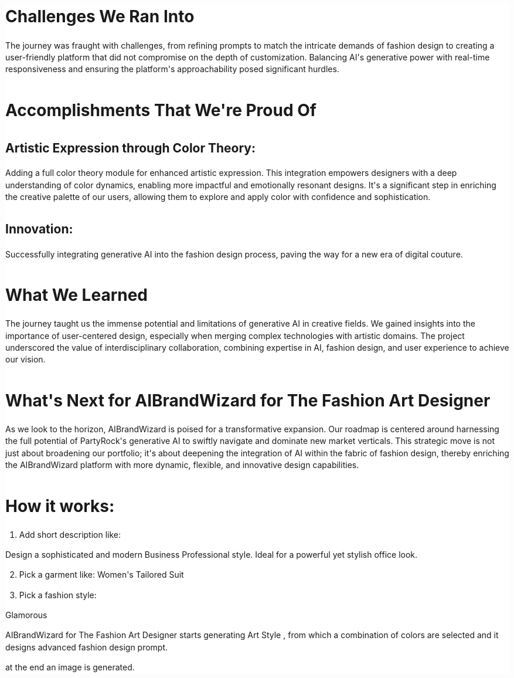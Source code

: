 # Challenges We Ran Into

The journey was fraught with challenges, from refining prompts to match the intricate demands of fashion design to creating a user-friendly platform that did not compromise on the depth of customization. Balancing AI's generative power with real-time responsiveness and ensuring the platform's approachability posed significant hurdles.


# Accomplishments That We're Proud Of

## Artistic Expression through Color Theory: 
Adding a full color theory module for enhanced artistic expression. This integration empowers designers with a deep understanding of color dynamics, enabling more impactful and emotionally resonant designs. It's a significant step in enriching the creative palette of our users, allowing them to explore and apply color with confidence and sophistication.

## Innovation: 

Successfully integrating generative AI into the fashion design process, paving the way for a new era of digital couture.


# What We Learned

The journey taught us the immense potential and limitations of generative AI in creative fields. We gained insights into the importance of user-centered design, especially when merging complex technologies with artistic domains. The project underscored the value of interdisciplinary collaboration, combining expertise in AI, fashion design, and user experience to achieve our vision.

# What's Next for AIBrandWizard for The Fashion Art Designer

As we look to the horizon, AIBrandWizard is poised for a transformative expansion. Our roadmap is centered around harnessing the full potential of PartyRock's generative AI to swiftly navigate and dominate new market verticals. This strategic move is not just about broadening our portfolio; it's about deepening the integration of AI within the fabric of fashion design, thereby enriching the AIBrandWizard platform with more dynamic, flexible, and innovative design capabilities.


# How it works:

1. Add short description like:

Design a sophisticated and modern Business Professional style. Ideal for a powerful yet stylish office look.

2. Pick a garment like: Women's Tailored Suit

3. Pick a fashion style:

Glamorous

AIBrandWizard for The Fashion Art Designer starts generating Art Style , from which a combination of colors are selected and it designs advanced fashion design prompt.

at the end an image is generated.

